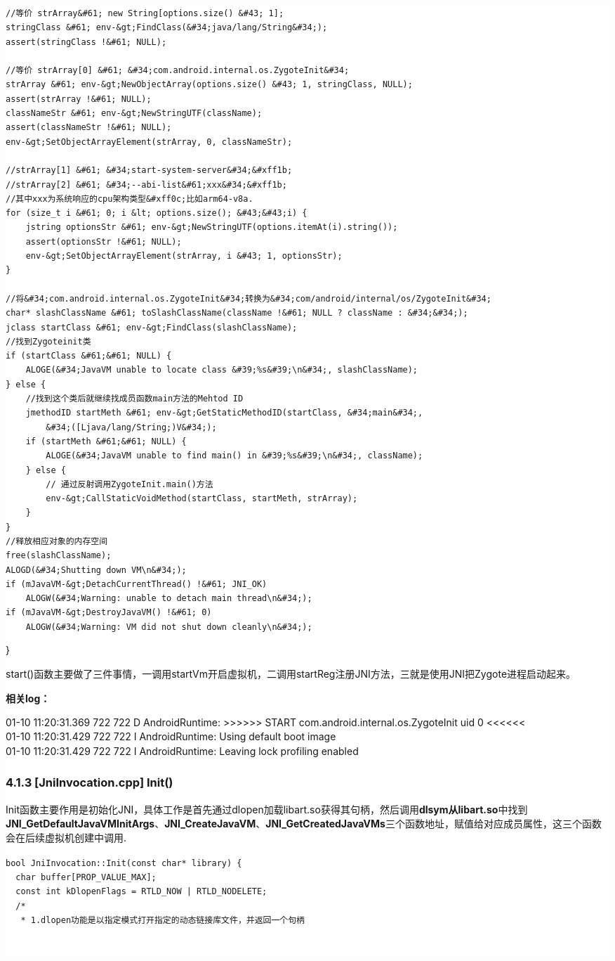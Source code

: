 	//等价 strArray&#61; new String[options.size() &#43; 1];
    stringClass &#61; env-&gt;FindClass(&#34;java/lang/String&#34;);
    assert(stringClass !&#61; NULL);
	
	//等价 strArray[0] &#61; &#34;com.android.internal.os.ZygoteInit&#34;
    strArray &#61; env-&gt;NewObjectArray(options.size() &#43; 1, stringClass, NULL);
    assert(strArray !&#61; NULL);
    classNameStr &#61; env-&gt;NewStringUTF(className);
    assert(classNameStr !&#61; NULL);
    env-&gt;SetObjectArrayElement(strArray, 0, classNameStr);

	//strArray[1] &#61; &#34;start-system-server&#34;&#xff1b;
    //strArray[2] &#61; &#34;--abi-list&#61;xxx&#34;&#xff1b;
    //其中xxx为系统响应的cpu架构类型&#xff0c;比如arm64-v8a.
    for (size_t i &#61; 0; i &lt; options.size(); &#43;&#43;i) {
        jstring optionsStr &#61; env-&gt;NewStringUTF(options.itemAt(i).string());
        assert(optionsStr !&#61; NULL);
        env-&gt;SetObjectArrayElement(strArray, i &#43; 1, optionsStr);
    }

	//将&#34;com.android.internal.os.ZygoteInit&#34;转换为&#34;com/android/internal/os/ZygoteInit&#34;
    char* slashClassName &#61; toSlashClassName(className !&#61; NULL ? className : &#34;&#34;);
    jclass startClass &#61; env-&gt;FindClass(slashClassName);
	//找到Zygoteinit类
    if (startClass &#61;&#61; NULL) {
        ALOGE(&#34;JavaVM unable to locate class &#39;%s&#39;\n&#34;, slashClassName);
    } else {
		//找到这个类后就继续找成员函数main方法的Mehtod ID
        jmethodID startMeth &#61; env-&gt;GetStaticMethodID(startClass, &#34;main&#34;,
            &#34;([Ljava/lang/String;)V&#34;);
        if (startMeth &#61;&#61; NULL) {
            ALOGE(&#34;JavaVM unable to find main() in &#39;%s&#39;\n&#34;, className);
        } else {
			// 通过反射调用ZygoteInit.main()方法
            env-&gt;CallStaticVoidMethod(startClass, startMeth, strArray);
        }
    }
	//释放相应对象的内存空间
    free(slashClassName);
    ALOGD(&#34;Shutting down VM\n&#34;);
    if (mJavaVM-&gt;DetachCurrentThread() !&#61; JNI_OK)
        ALOGW(&#34;Warning: unable to detach main thread\n&#34;);
    if (mJavaVM-&gt;DestroyJavaVM() !&#61; 0)
        ALOGW(&#34;Warning: VM did not shut down cleanly\n&#34;);
}
</code></pre> 
<p>start()函数主要做了三件事情&#xff0c;一调用startVm开启虚拟机&#xff0c;二调用startReg注册JNI方法&#xff0c;三就是使用JNI把Zygote进程启动起来。</p> 
<p> </p> 
<p><strong>相关log&#xff1a;</strong></p> 
<p>01-10 11:20:31.369 722 722 D AndroidRuntime: &gt;&gt;&gt;&gt;&gt;&gt; START com.android.internal.os.ZygoteInit uid 0 &lt;&lt;&lt;&lt;&lt;&lt;<br /> 01-10 11:20:31.429 722 722 I AndroidRuntime: Using default boot image<br /> 01-10 11:20:31.429 722 722 I AndroidRuntime: Leaving lock profiling enabled</p> 
<p> </p> 
<h3>4.1.3 [JniInvocation.cpp] Init()</h3> 
<p>Init函数主要作用是初始化JNI&#xff0c;具体工作是首先通过dlopen加载libart.so获得其句柄&#xff0c;然后调用<strong>dlsym从libart.so</strong>中找到<br /><strong>JNI_GetDefaultJavaVMInitArgs</strong>、<strong>JNI_CreateJavaVM</strong>、<strong>JNI_GetCreatedJavaVMs</strong>三个函数地址&#xff0c;赋值给对应成员属性&#xff0c;这三个函数会在后续虚拟机创建中调用.</p> 
<p> </p> 
<pre class="has"><code>bool JniInvocation::Init(const char* library) {
  char buffer[PROP_VALUE_MAX];
  const int kDlopenFlags &#61; RTLD_NOW | RTLD_NODELETE;
  /*
   * 1.dlopen功能是以指定模式打开指定的动态链接库文件&#xff0c;并返回一个句柄